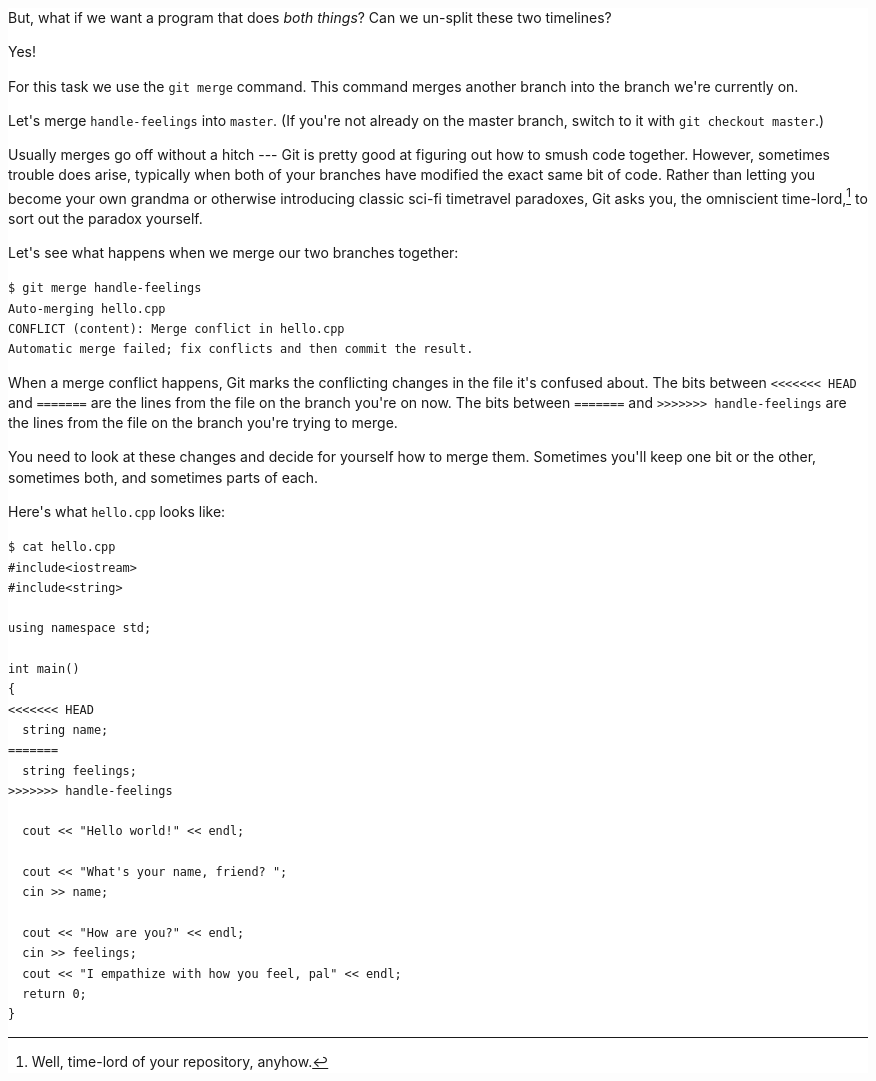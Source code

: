 But, what if we want a program that does *both things*?
Can we un-split these two timelines?

Yes!

For this task we use the `git merge` command.
This command merges another branch into the branch we're currently on.

Let's merge `handle-feelings` into `master`.
(If you're not already on the master branch, switch to it with `git checkout master`.)

Usually merges go off without a hitch --- Git is pretty good at figuring out how to smush code together.
However, sometimes trouble does arise, typically when both of your branches have modified the exact same bit of code.
Rather than letting you become your own grandma or otherwise introducing classic sci-fi timetravel paradoxes,
Git asks you, the omniscient time-lord,[^lord] to sort out the paradox yourself.

Let's see what happens when we merge our two branches together:

~~~
$ git merge handle-feelings
Auto-merging hello.cpp
CONFLICT (content): Merge conflict in hello.cpp
Automatic merge failed; fix conflicts and then commit the result.
~~~

When a merge conflict happens, Git marks the conflicting changes in the file it's confused about.
The bits between `<<<<<<< HEAD` and `=======` are the lines from the file on the branch you're on now.
The bits between `=======` and `>>>>>>> handle-feelings` are the lines from the file on the branch you're trying to merge.

You need to look at these changes and decide for yourself how to merge them. Sometimes you'll keep one bit or the other,
sometimes both, and sometimes parts of each.

Here's what `hello.cpp` looks like:

~~~
$ cat hello.cpp
#include<iostream>
#include<string>

using namespace std;

int main()
{
<<<<<<< HEAD
  string name;
=======
  string feelings;
>>>>>>> handle-feelings

  cout << "Hello world!" << endl;

  cout << "What's your name, friend? ";
  cin >> name;

  cout << "How are you?" << endl;
  cin >> feelings;
  cout << "I empathize with how you feel, pal" << endl;
  return 0;
}
~~~


[^open]: Now open them again, because it's hard to read with your eyes shut.
[^next-big-thing]: This is your daydream, friend. I have no idea what this program is or does.
[^daydream]: Yes, you're daydreaming about work.
[^remote]: And other things. Remotes are actually *extremely* useful.
[^mind]: Using your mind.
[^experimental]: Maybe you're rewriting a function, and you don't know if it'll work. It's convenient to take a snapshot, so that if things go bad, you can always revert back to a working state.
[^services]: GitLab, GitHub, BitBucket, etc.
[^garbage]: Such as "asdf", "stuff", "work", or "finished the lab".
[^half-closed]: Maybe just half-closed this time.
[^emerge]: It's as though they were laying there in the grass the whole time. So weird.
[^tony-robins]: You later realize that the muse was just Tony Robbins getting you super amped about everything.
[^Primer]: You should *absolutely* see Primer if you haven't. Who doesn't love a good indie time travel movie?
[^assume1]: I assume.
[^assume2]: I reckon.
[^given]: That's a given.
[^close]: If you read the first footnote, close them first.
[^sha1]: If you're curious, it's a SHA1 hash of the changes, the commit message, the author and time, the parent commit hash, and one or two other things.
[^five]: There are about a million 5-digit hex numbers, so unless you're the kind of person to get hit by lightning twice, odds are in your favor that you won't have two commits starting with the same 5 digits, even if you've got a couple hundred commits in your repository!
[^HEAD]: As an aside, `HEAD` can also point directly to commits.
[^git-branch]: Okay, okay, you can also do this with the `git branch` command in two steps: first create the branch with `git branch handle-feelings`,
[^graph]: Git thinks of commits as a directed acyclic graph --- you'll learn about this in discrete math.
[^lord]: Well, time-lord of your repository, anyhow.